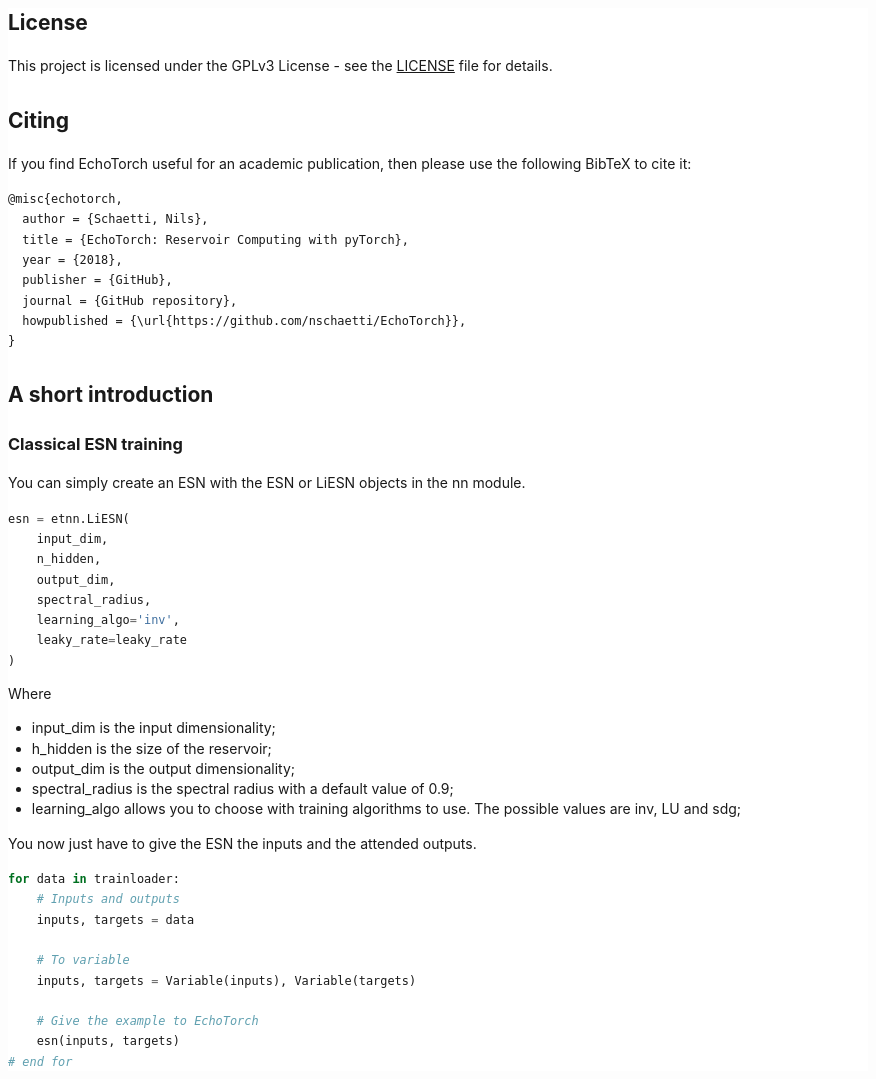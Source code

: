 ## License

This project is licensed under the GPLv3 License - see the [LICENSE](LICENSE) file
for details.

## Citing

If you find EchoTorch useful for an academic publication, then please use the following BibTeX to cite it:

```
@misc{echotorch,
  author = {Schaetti, Nils},
  title = {EchoTorch: Reservoir Computing with pyTorch},
  year = {2018},
  publisher = {GitHub},
  journal = {GitHub repository},
  howpublished = {\url{https://github.com/nschaetti/EchoTorch}},
}
```

## A short introduction

### Classical ESN training

You can simply create an ESN with the ESN or LiESN objects in the nn
module.

```python
esn = etnn.LiESN(
    input_dim,
    n_hidden,
    output_dim,
    spectral_radius,
    learning_algo='inv',
    leaky_rate=leaky_rate
)
```

Where

* input_dim is the input dimensionality;
* h_hidden is the size of the reservoir;
* output_dim is the output dimensionality;
* spectral_radius is the spectral radius with a default value of 0.9;
* learning_algo allows you to choose with training algorithms to use.
The possible values are inv, LU and sdg;

You now just have to give the ESN the inputs and the attended outputs.

```python
for data in trainloader:
    # Inputs and outputs
    inputs, targets = data

    # To variable
    inputs, targets = Variable(inputs), Variable(targets)

    # Give the example to EchoTorch
    esn(inputs, targets)
# end for
```
